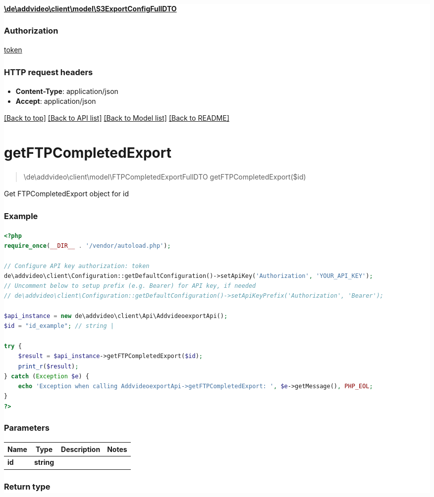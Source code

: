 [**\de\addvideo\client\model\S3ExportConfigFullDTO**](../Model/S3ExportConfigFullDTO.md)

### Authorization

[token](../../README.md#token)

### HTTP request headers

 - **Content-Type**: application/json
 - **Accept**: application/json

[[Back to top]](#) [[Back to API list]](../../README.md#documentation-for-api-endpoints) [[Back to Model list]](../../README.md#documentation-for-models) [[Back to README]](../../README.md)

# **getFTPCompletedExport**
> \de\addvideo\client\model\FTPCompletedExportFullDTO getFTPCompletedExport($id)

Get FTPCompletedExport object for id



### Example
```php
<?php
require_once(__DIR__ . '/vendor/autoload.php');

// Configure API key authorization: token
de\addvideo\client\Configuration::getDefaultConfiguration()->setApiKey('Authorization', 'YOUR_API_KEY');
// Uncomment below to setup prefix (e.g. Bearer) for API key, if needed
// de\addvideo\client\Configuration::getDefaultConfiguration()->setApiKeyPrefix('Authorization', 'Bearer');

$api_instance = new de\addvideo\client\Api\AddvideoexportApi();
$id = "id_example"; // string | 

try {
    $result = $api_instance->getFTPCompletedExport($id);
    print_r($result);
} catch (Exception $e) {
    echo 'Exception when calling AddvideoexportApi->getFTPCompletedExport: ', $e->getMessage(), PHP_EOL;
}
?>
```

### Parameters

Name | Type | Description  | Notes
------------- | ------------- | ------------- | -------------
 **id** | **string**|  |

### Return type

